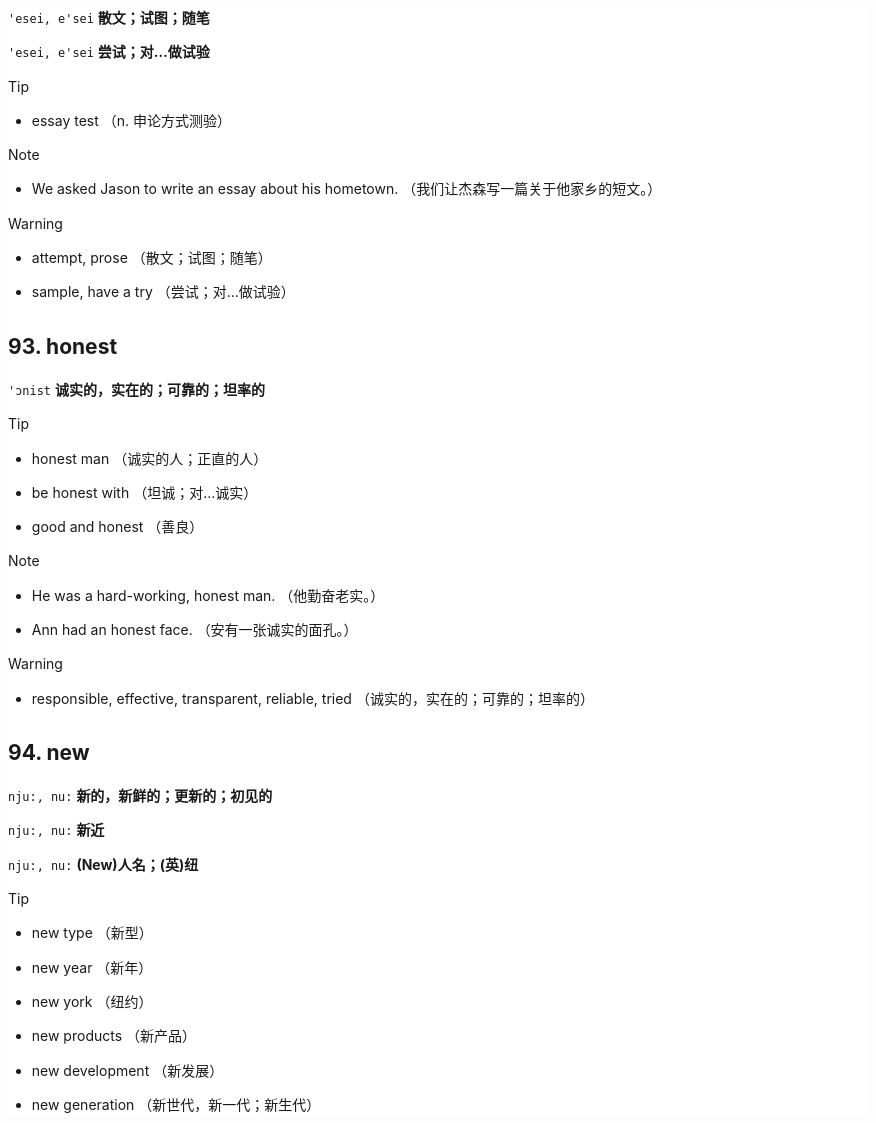 `'esei, e'sei`  **散文；试图；随笔**

`'esei, e'sei`  **尝试；对…做试验**

> [!TIP]
>
> - essay test （n. 申论方式测验）
>

> [!NOTE]
>
> - We asked Jason to write an essay about his hometown. （我们让杰森写一篇关于他家乡的短文。）
>

> [!WARNING]
>
> - attempt, prose （散文；试图；随笔）
>
> - sample, have a try （尝试；对…做试验）
>

## 93. honest

`'ɔnist`  **诚实的，实在的；可靠的；坦率的**

> [!TIP]
>
> - honest man （诚实的人；正直的人）
>
> - be honest with （坦诚；对…诚实）
>
> - good and honest （善良）
>

> [!NOTE]
>
> - He was a hard-working, honest man. （他勤奋老实。）
>
> - Ann had an honest face. （安有一张诚实的面孔。）
>

> [!WARNING]
>
> - responsible, effective, transparent, reliable, tried （诚实的，实在的；可靠的；坦率的）
>

## 94. new

`nju:, nu:`  **新的，新鲜的；更新的；初见的**

`nju:, nu:`  **新近**

`nju:, nu:`  **(New)人名；(英)纽**

> [!TIP]
>
> - new type （新型）
>
> - new year （新年）
>
> - new york （纽约）
>
> - new products （新产品）
>
> - new development （新发展）
>
> - new generation （新世代，新一代；新生代）
>
